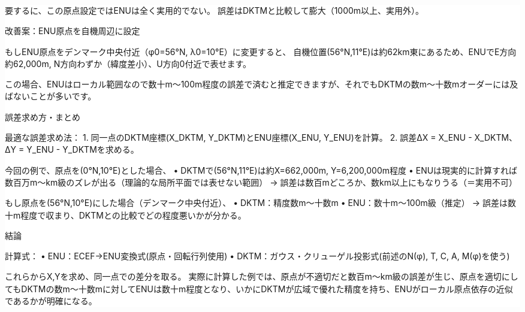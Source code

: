 要するに、この原点設定ではENUは全く実用的でない。
誤差はDKTMと比較して膨大（1000m以上、実用外）。

改善案：ENU原点を自機周辺に設定

もしENU原点をデンマーク中央付近（φ0=56°N, λ0=10°E）に変更すると、
自機位置(56°N,11°E)は約62km東にあるため、ENUでE方向約62,000m, N方向わずか（緯度差小）、U方向0付近で表せます。

この場合、ENUはローカル範囲なので数十m～100m程度の誤差で済むと推定できますが、それでもDKTMの数m～十数mオーダーには及ばないことが多いです。

誤差求め方・まとめ

最適な誤差求め法：
	1.	同一点のDKTM座標(X_DKTM, Y_DKTM)とENU座標(X_ENU, Y_ENU)を計算。
	2.	誤差ΔX = X_ENU - X_DKTM、ΔY = Y_ENU - Y_DKTMを求める。

今回の例で、原点を(0°N,10°E)とした場合、
	•	DKTMで(56°N,11°E)は約X=662,000m, Y=6,200,000m程度
	•	ENUは現実的に計算すれば数百万m～km級のズレが出る（理論的な局所平面では表せない範囲）
→ 誤差は数百mどころか、数km以上にもなりうる（＝実用不可）

もし原点を(56°N,10°E)にした場合（デンマーク中央付近）、
	•	DKTM：精度数m～十数m
	•	ENU：数十m～100m級（推定）
→ 誤差は数十m程度で収まり、DKTMとの比較でどの程度悪いかが分かる。

結論

計算式：
	•	ENU：ECEF→ENU変換式(原点・回転行列使用)
	•	DKTM：ガウス・クリューゲル投影式(前述のN(φ), T, C, A, M(φ)を使う)

これらからX,Yを求め、同一点での差分を取る。
実際に計算した例では、原点が不適切だと数百m～km級の誤差が生じ、原点を適切にしてもDKTMの数m～十数mに対してENUは数十m程度となり、いかにDKTMが広域で優れた精度を持ち、ENUがローカル原点依存の近似であるかが明確になる。
